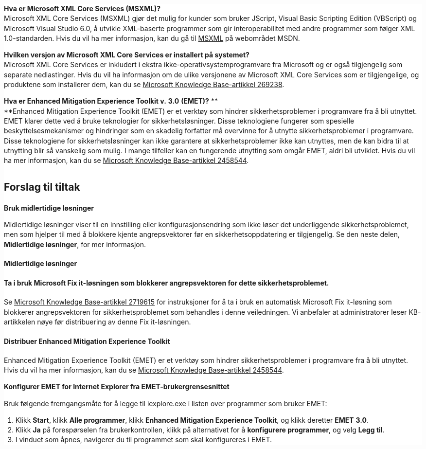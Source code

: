 **Hva er Microsoft XML Core Services (MSXML)?**  
Microsoft XML Core Services (MSXML) gjør det mulig for kunder som bruker JScript, Visual Basic Scripting Edition (VBScript) og Microsoft Visual Studio 6.0, å utvikle XML-baserte programmer som gir interoperabilitet med andre programmer som følger XML 1.0-standarden. Hvis du vil ha mer informasjon, kan du gå til [MSXML](http://msdn.microsoft.com/en-us/library/ms763742.aspx) på webområdet MSDN.

**Hvilken versjon av Microsoft XML Core Services er installert på systemet?**  
Microsoft XML Core Services er inkludert i ekstra ikke-operativsystemprogramvare fra Microsoft og er også tilgjengelig som separate nedlastinger. Hvis du vil ha informasjon om de ulike versjonene av Microsoft XML Core Services som er tilgjengelige, og produktene som installerer dem, kan du se [Microsoft Knowledge Base-artikkel 269238](http://support.microsoft.com/kb/269238).

**Hva er Enhanced Mitigation Experience Toolkit v.** **3.0** **(EMET)?** **  
**Enhanced Mitigation Experience Toolkit (EMET) er et verktøy som hindrer sikkerhetsproblemer i programvare fra å bli utnyttet. EMET klarer dette ved å bruke teknologier for sikkerhetsløsninger. Disse teknologiene fungerer som spesielle beskyttelsesmekanismer og hindringer som en skadelig forfatter må overvinne for å utnytte sikkerhetsproblemer i programvare. Disse teknologiene for sikkerhetsløsninger kan ikke garantere at sikkerhetsproblemer ikke kan utnyttes, men de kan bidra til at utnytting blir så vanskelig som mulig. I mange tilfeller kan en fungerende utnytting som omgår EMET, aldri bli utviklet. Hvis du vil ha mer informasjon, kan du se [Microsoft Knowledge Base-artikkel 2458544](http://support.microsoft.com/kb/2458544).

## Forslag til tiltak

**Bruk midlertidige løsninger**

Midlertidige løsninger viser til en innstilling eller konfigurasjonsendring som ikke løser det underliggende sikkerhetsproblemet, men som hjelper til med å blokkere kjente angrepsvektorer før en sikkerhetsoppdatering er tilgjengelig. Se den neste delen, **Midlertidige løsninger**, for mer informasjon.

#### Midlertidige løsninger

#### Ta i bruk Microsoft Fix it-løsningen som blokkerer angrepsvektoren for dette sikkerhetsproblemet.

Se [Microsoft Knowledge Base-artikkel 2719615](http://support.microsoft.com/kb/2719615) for instruksjoner for å ta i bruk en automatisk Microsoft Fix it-løsning som blokkerer angrepsvektoren for sikkerhetsproblemet som behandles i denne veiledningen. Vi anbefaler at administratorer leser KB-artikkelen nøye før distribuering av denne Fix it-løsningen.

#### Distribuer Enhanced Mitigation Experience Toolkit

Enhanced Mitigation Experience Toolkit (EMET) er et verktøy som hindrer sikkerhetsproblemer i programvare fra å bli utnyttet. Hvis du vil ha mer informasjon, kan du se [Microsoft Knowledge Base-artikkel 2458544](http://support.microsoft.com/kb/2458544).

**Konfigurer EMET for Internet Explorer fra EMET-brukergrensesnittet**

Bruk følgende fremgangsmåte for å legge til iexplore.exe i listen over programmer som bruker EMET:

1.  Klikk **Start**, klikk **Alle programmer**, klikk **Enhanced Mitigation Experience Toolkit**, og klikk deretter **EMET** **3.0**.
2.  Klikk **Ja** på forespørselen fra brukerkontrollen, klikk på alternativet for å **konfigurere programmer**, og velg **Legg til**.
3.  I vinduet som åpnes, navigerer du til programmet som skal konfigureres i EMET.  
      